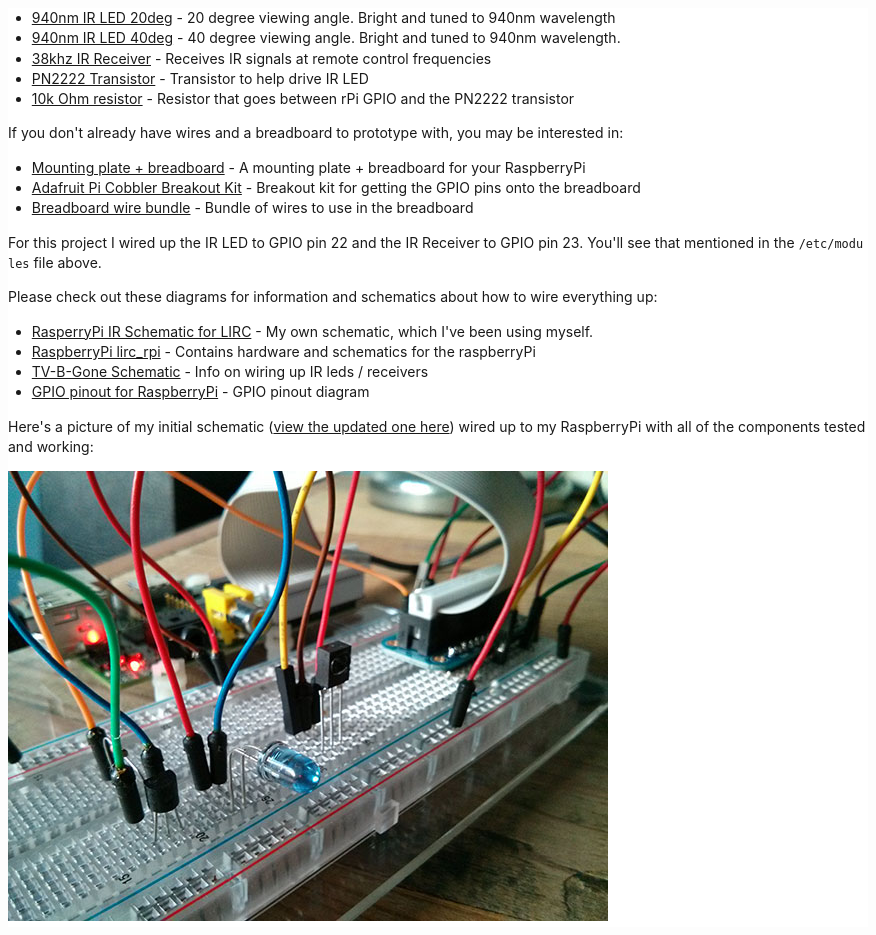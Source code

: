 * [940nm IR LED 20deg](https://www.adafruit.com/products/387) - 20 degree viewing angle. Bright and tuned to 940nm wavelength
* [940nm IR LED 40deg](http://www.digikey.com/product-detail/en/IR333C/1080-1081-ND/2675572?WT.z_cid=ref_octopart_dkc_buynow) - 40 degree viewing angle. Bright and tuned to 940nm wavelength.
* [38khz IR Receiver](https://www.adafruit.com/products/157) - Receives IR signals at remote control frequencies
* [PN2222 Transistor](https://www.adafruit.com/products/756) - Transistor to help drive IR LED
* [10k Ohm resistor](https://www.sparkfun.com/products/8374) - Resistor that goes between rPi GPIO and the PN2222 transistor

If you don't already have wires and a breadboard to prototype with, you may be interested in:

* [Mounting plate + breadboard](http://adafruit.com/products/942) - A mounting plate + breadboard for your RaspberryPi
* [Adafruit Pi Cobbler Breakout Kit](http://adafruit.com/products/914) - Breakout kit for getting the GPIO pins onto the breadboard
* [Breadboard wire bundle](https://www.adafruit.com/products/153) - Bundle of wires to use in the breadboard

For this project I wired up the IR LED to GPIO pin 22 and the IR Receiver to GPIO pin 23. You'll see that mentioned in the ``/etc/modules`` file above.

Please check out these diagrams for information and schematics about how to wire everything up:

* [RasperryPi IR Schematic for LIRC](/blog/2013/03/09/raspberrypi-ir-schematic-for-lirc/) - My own schematic, which I've been using myself.
* [RaspberryPi lirc_rpi](http://aron.ws/projects/lirc_rpi/) - Contains hardware and schematics for the raspberryPi
* [TV-B-Gone Schematic](http://www.ladyada.net/make/tvbgone/design.html) - Info on wiring up IR leds / receivers
* [GPIO pinout for RaspberryPi](http://www.instructables.com/files/deriv/FJA/5B1M/H2WERJ0U/FJA5B1MH2WERJ0U.LARGE.jpg) - GPIO pinout diagram

Here's a picture of my initial schematic ([view the updated one here](/blog/2013/03/09/raspberrypi-ir-schematic-for-lirc/)) wired up to my RaspberryPi with all of the components tested and working:

<img src="/images/posts/raspberrypi-ir.jpg" class="center" />
